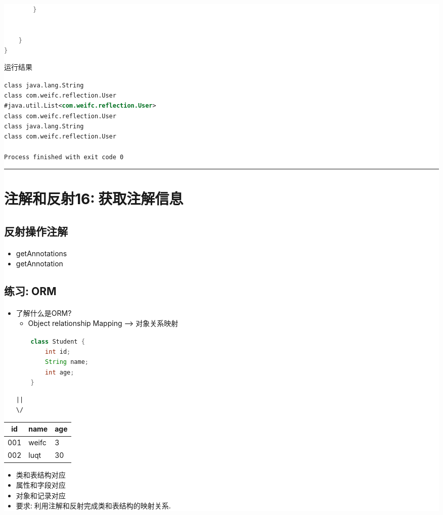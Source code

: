 ```java
        }


    }
}

```
运行结果
```xml
class java.lang.String
class com.weifc.reflection.User
#java.util.List<com.weifc.reflection.User>
class com.weifc.reflection.User
class java.lang.String
class com.weifc.reflection.User

Process finished with exit code 0
```

***
# 注解和反射16: 获取注解信息
## 反射操作注解
- getAnnotations
- getAnnotation

## 练习: ORM
- 了解什么是ORM?
    - Object relationship Mapping --> 对象关系映射
    ```java
        class Student {
            int id;
            String name;
            int age;
        }
    ```
      ||
      \/
    

id | name | age
---|--- | ---
001 | weifc | 3
002 | luqt | 30

- 类和表结构对应
- 属性和字段对应
- 对象和记录对应
- 要求: 利用注解和反射完成类和表结构的映射关系.
